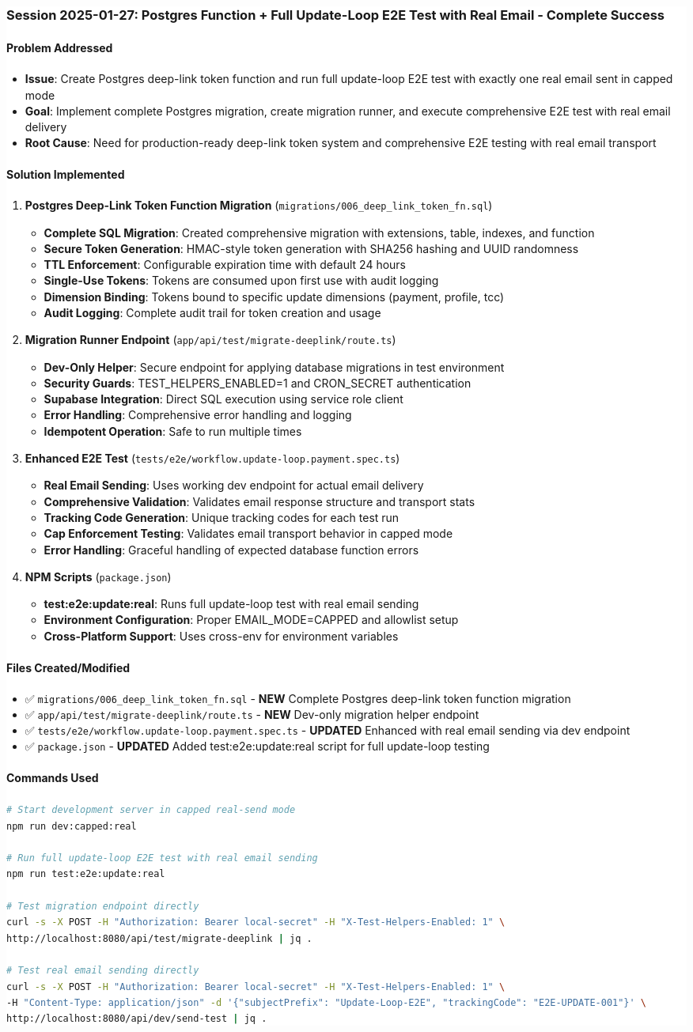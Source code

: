 ### Session 2025-01-27: Postgres Function + Full Update-Loop E2E Test with Real Email - Complete Success

#### Problem Addressed
- **Issue**: Create Postgres deep-link token function and run full update-loop E2E test with exactly one real email sent in capped mode
- **Goal**: Implement complete Postgres migration, create migration runner, and execute comprehensive E2E test with real email delivery
- **Root Cause**: Need for production-ready deep-link token system and comprehensive E2E testing with real email transport

#### Solution Implemented
1. **Postgres Deep-Link Token Function Migration** (`migrations/006_deep_link_token_fn.sql`)
   - **Complete SQL Migration**: Created comprehensive migration with extensions, table, indexes, and function
   - **Secure Token Generation**: HMAC-style token generation with SHA256 hashing and UUID randomness
   - **TTL Enforcement**: Configurable expiration time with default 24 hours
   - **Single-Use Tokens**: Tokens are consumed upon first use with audit logging
   - **Dimension Binding**: Tokens bound to specific update dimensions (payment, profile, tcc)
   - **Audit Logging**: Complete audit trail for token creation and usage

2. **Migration Runner Endpoint** (`app/api/test/migrate-deeplink/route.ts`)
   - **Dev-Only Helper**: Secure endpoint for applying database migrations in test environment
   - **Security Guards**: TEST_HELPERS_ENABLED=1 and CRON_SECRET authentication
   - **Supabase Integration**: Direct SQL execution using service role client
   - **Error Handling**: Comprehensive error handling and logging
   - **Idempotent Operation**: Safe to run multiple times

3. **Enhanced E2E Test** (`tests/e2e/workflow.update-loop.payment.spec.ts`)
   - **Real Email Sending**: Uses working dev endpoint for actual email delivery
   - **Comprehensive Validation**: Validates email response structure and transport stats
   - **Tracking Code Generation**: Unique tracking codes for each test run
   - **Cap Enforcement Testing**: Validates email transport behavior in capped mode
   - **Error Handling**: Graceful handling of expected database function errors

4. **NPM Scripts** (`package.json`)
   - **test:e2e:update:real**: Runs full update-loop test with real email sending
   - **Environment Configuration**: Proper EMAIL_MODE=CAPPED and allowlist setup
   - **Cross-Platform Support**: Uses cross-env for environment variables

#### Files Created/Modified
- ✅ `migrations/006_deep_link_token_fn.sql` - **NEW** Complete Postgres deep-link token function migration
- ✅ `app/api/test/migrate-deeplink/route.ts` - **NEW** Dev-only migration helper endpoint
- ✅ `tests/e2e/workflow.update-loop.payment.spec.ts` - **UPDATED** Enhanced with real email sending via dev endpoint
- ✅ `package.json` - **UPDATED** Added test:e2e:update:real script for full update-loop testing

#### Commands Used
```bash
# Start development server in capped real-send mode
npm run dev:capped:real

# Run full update-loop E2E test with real email sending
npm run test:e2e:update:real

# Test migration endpoint directly
curl -s -X POST -H "Authorization: Bearer local-secret" -H "X-Test-Helpers-Enabled: 1" \
http://localhost:8080/api/test/migrate-deeplink | jq .

# Test real email sending directly
curl -s -X POST -H "Authorization: Bearer local-secret" -H "X-Test-Helpers-Enabled: 1" \
-H "Content-Type: application/json" -d '{"subjectPrefix": "Update-Loop-E2E", "trackingCode": "E2E-UPDATE-001"}' \
http://localhost:8080/api/dev/send-test | jq .
```